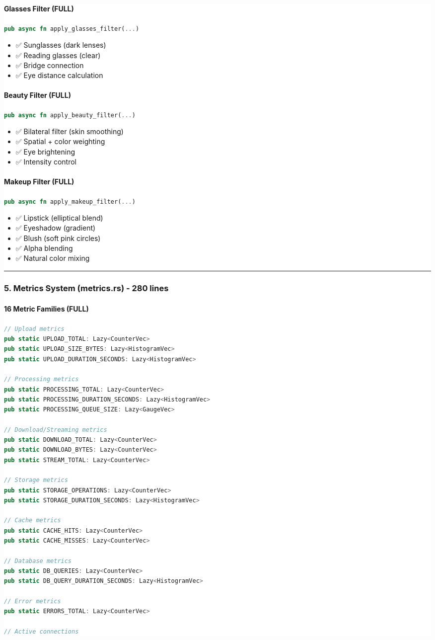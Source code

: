 #### Glasses Filter (FULL)
```rust
pub async fn apply_glasses_filter(...)
```
- ✅ Sunglasses (dark lenses)
- ✅ Reading glasses (clear)
- ✅ Bridge connection
- ✅ Eye distance calculation

#### Beauty Filter (FULL)
```rust
pub async fn apply_beauty_filter(...)
```
- ✅ Bilateral filter (skin smoothing)
- ✅ Spatial + color weighting
- ✅ Eye brightening
- ✅ Intensity control

#### Makeup Filter (FULL)
```rust
pub async fn apply_makeup_filter(...)
```
- ✅ Lipstick (elliptical blend)
- ✅ Eyeshadow (gradient)
- ✅ Blush (soft pink circles)
- ✅ Alpha blending
- ✅ Natural color mixing

---

### 5. Metrics System (metrics.rs) - 280 lines

#### 16 Metric Families (FULL)
```rust
// Upload metrics
pub static UPLOAD_TOTAL: Lazy<CounterVec>
pub static UPLOAD_SIZE_BYTES: Lazy<HistogramVec>
pub static UPLOAD_DURATION_SECONDS: Lazy<HistogramVec>

// Processing metrics
pub static PROCESSING_TOTAL: Lazy<CounterVec>
pub static PROCESSING_DURATION_SECONDS: Lazy<HistogramVec>
pub static PROCESSING_QUEUE_SIZE: Lazy<GaugeVec>

// Download/Streaming metrics
pub static DOWNLOAD_TOTAL: Lazy<CounterVec>
pub static DOWNLOAD_BYTES: Lazy<CounterVec>
pub static STREAM_TOTAL: Lazy<CounterVec>

// Storage metrics
pub static STORAGE_OPERATIONS: Lazy<CounterVec>
pub static STORAGE_DURATION_SECONDS: Lazy<HistogramVec>

// Cache metrics
pub static CACHE_HITS: Lazy<CounterVec>
pub static CACHE_MISSES: Lazy<CounterVec>

// Database metrics
pub static DB_QUERIES: Lazy<CounterVec>
pub static DB_QUERY_DURATION_SECONDS: Lazy<HistogramVec>

// Error metrics
pub static ERRORS_TOTAL: Lazy<CounterVec>

// Active connections
```
